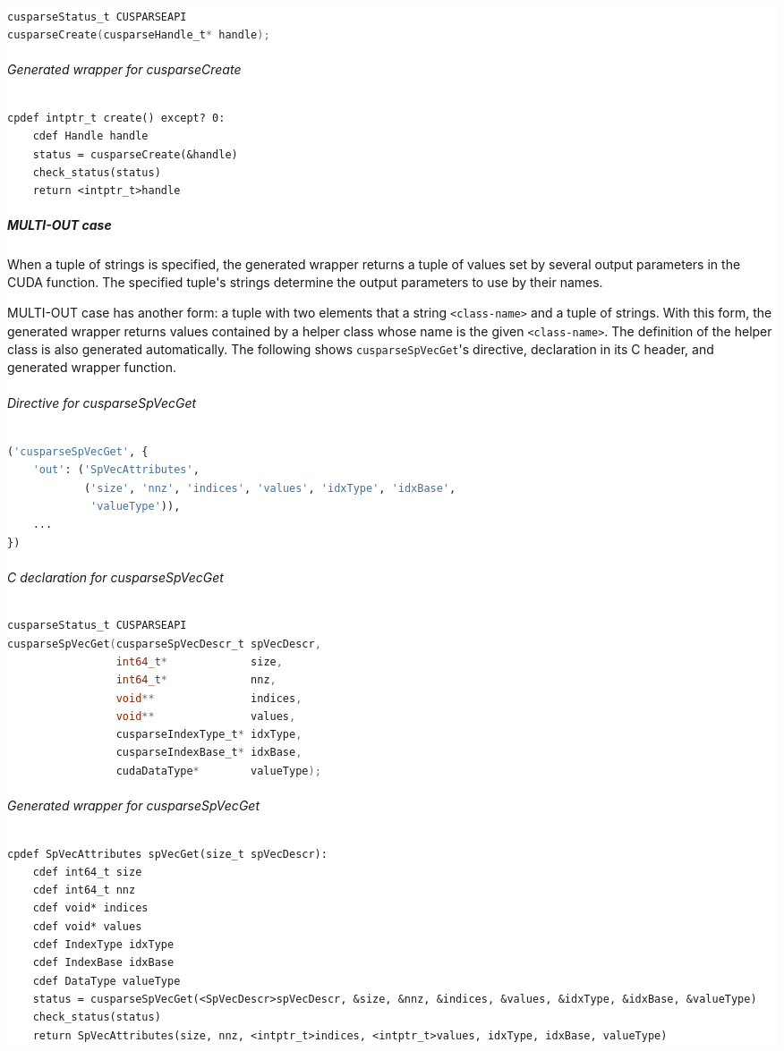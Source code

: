 ```C
cusparseStatus_t CUSPARSEAPI
cusparseCreate(cusparseHandle_t* handle);
```

###### Generated wrapper for cusparseCreate

```Cython
cpdef intptr_t create() except? 0:
    cdef Handle handle
    status = cusparseCreate(&handle)
    check_status(status)
    return <intptr_t>handle
```

##### MULTI-OUT case

When a tuple of strings is specified, the generated wrapper returns a tuple of values set by several output parameters in the CUDA function. The specified tuple's strings determine the output parameters to use by their names.

MULTI-OUT case has another form: a tuple with two elements that a string `<class-name>` and a tuple of strings. With this form, the generated wrapper returns values contained by a helper class whose name is the given `<class-name>`. The definition of the helper class is also generated automatically. The following shows `cusparseSpVecGet`'s directive, declaration in its C header, and generated wrapper function.

###### Directive for cusparseSpVecGet

```Python
('cusparseSpVecGet', {
    'out': ('SpVecAttributes',
            ('size', 'nnz', 'indices', 'values', 'idxType', 'idxBase',
             'valueType')),
    ...
})
```

###### C declaration for cusparseSpVecGet

```C
cusparseStatus_t CUSPARSEAPI
cusparseSpVecGet(cusparseSpVecDescr_t spVecDescr,
                 int64_t*             size,
                 int64_t*             nnz,
                 void**               indices,
                 void**               values,
                 cusparseIndexType_t* idxType,
                 cusparseIndexBase_t* idxBase,
                 cudaDataType*        valueType);
```

###### Generated wrapper for cusparseSpVecGet

```Cython
cpdef SpVecAttributes spVecGet(size_t spVecDescr):
    cdef int64_t size
    cdef int64_t nnz
    cdef void* indices
    cdef void* values
    cdef IndexType idxType
    cdef IndexBase idxBase
    cdef DataType valueType
    status = cusparseSpVecGet(<SpVecDescr>spVecDescr, &size, &nnz, &indices, &values, &idxType, &idxBase, &valueType)
    check_status(status)
    return SpVecAttributes(size, nnz, <intptr_t>indices, <intptr_t>values, idxType, idxBase, valueType)
```
